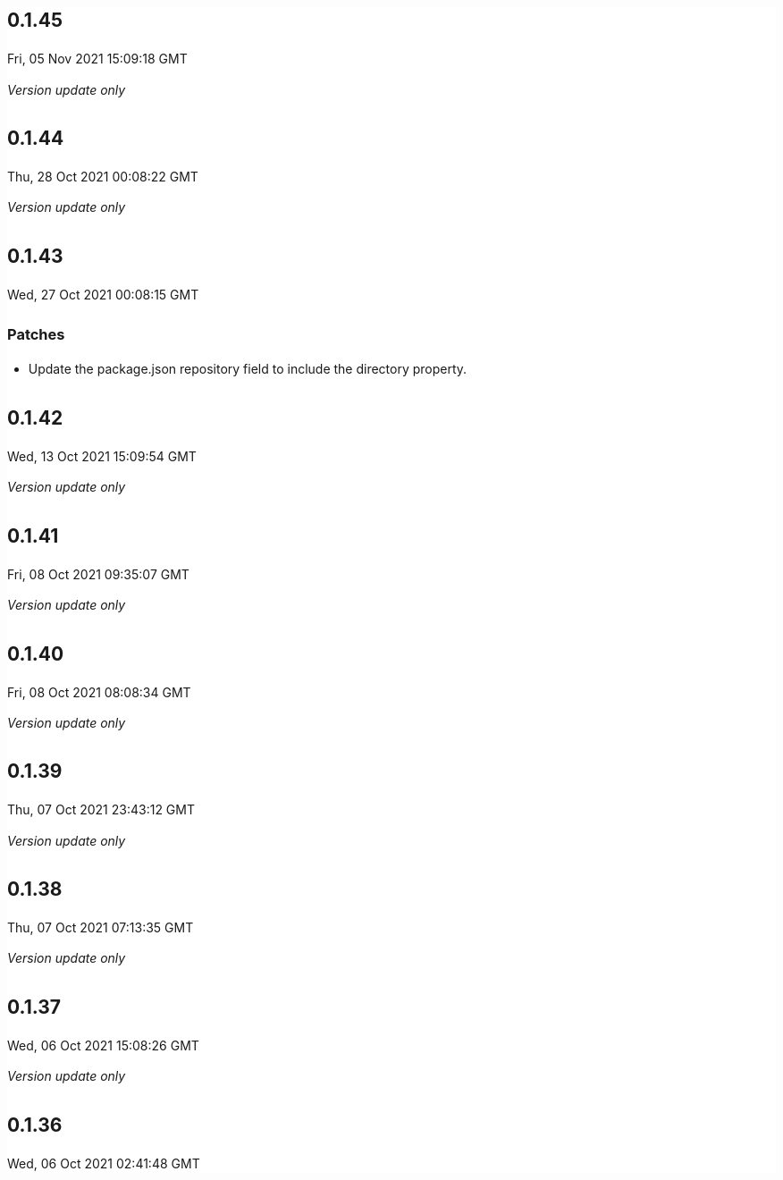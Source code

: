 ## 0.1.45
Fri, 05 Nov 2021 15:09:18 GMT

_Version update only_

## 0.1.44
Thu, 28 Oct 2021 00:08:22 GMT

_Version update only_

## 0.1.43
Wed, 27 Oct 2021 00:08:15 GMT

### Patches

- Update the package.json repository field to include the directory property.

## 0.1.42
Wed, 13 Oct 2021 15:09:54 GMT

_Version update only_

## 0.1.41
Fri, 08 Oct 2021 09:35:07 GMT

_Version update only_

## 0.1.40
Fri, 08 Oct 2021 08:08:34 GMT

_Version update only_

## 0.1.39
Thu, 07 Oct 2021 23:43:12 GMT

_Version update only_

## 0.1.38
Thu, 07 Oct 2021 07:13:35 GMT

_Version update only_

## 0.1.37
Wed, 06 Oct 2021 15:08:26 GMT

_Version update only_

## 0.1.36
Wed, 06 Oct 2021 02:41:48 GMT
